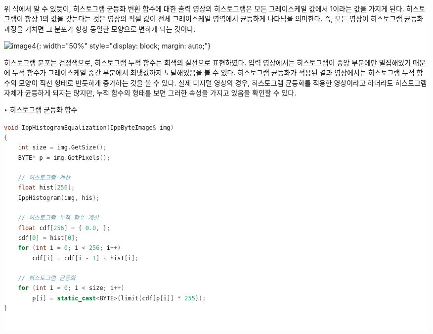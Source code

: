 위 식에서 알 수 있듯이, 히스토그램 균등화 변환 함수에 대한 출력 영상의 히스토그램은 모든 그레이스케일 값에서 1이라는 값을 가지게 된다. 히스토그램이 항상 1의 값을 갖는다는 것은 영상의 픽셀 값이 전체 그레이스케일 영역에서 균등하게 나타남을 의미한다. 즉, 모든 영상이 히스토그램 균등화 과정을 거치면 그 분포가 항상 동일한 모양으로 변하게 되는 것이다.

![image4](https://github.com/ufolozie/ufolozie.github.io/assets/98166928/2052d400-f40a-45ae-ae58-bb3a20a40efa){: width="50%" style="display: block; margin: auto;"}

히스토그램 분포는 검정색으로, 히스토그램 누적 함수는 회색의 실선으로 표현하였다. 입력 영상에서는 히스토그램이 중앙 부분에만 밀집해있기 때문에 누적 함수가 그레이스케일 중간 부분에서 최댓값까지 도달해있음을 볼 수 있다. 히스토그램 균등화가 적용된 결과 영상에서는 히스토그램 누적 함수의 모양이 직선 형태로 반듯하게 증가하는 것을 볼 수 있다. 실제 디지털 영상의 경우, 히스토그램 균등화를 적용한 영상이라고 하더라도 히스토그램 자체가 균등하게 되지는 않지만, 누적 함수의 형태를 보면 그러한 속성을 가지고 있음을 확인할 수 있다.

‣ 히스토그램 균등화 함수

```c++
void IppHistogramEqualization(IppByteImage& img)
{
    int size = img.GetSize();
    BYTE* p = img.GetPixels();

    // 히스토그램 계산
    float hist[256];
    IppHistogram(img, his);

    // 히스토그램 누적 함수 계산
    float cdf[256] = { 0.0, };
    cdf[0] = hist[0];
    for (int i = 0; i < 256; i++)
        cdf[i] = cdf[i - 1] + hist[i];

    // 히스토그램 균등화
    for (int i = 0; i < size; i++)
        p[i] = static_cast<BYTE>(limit(cdf[p[i]] * 255));
}
```

<br>
